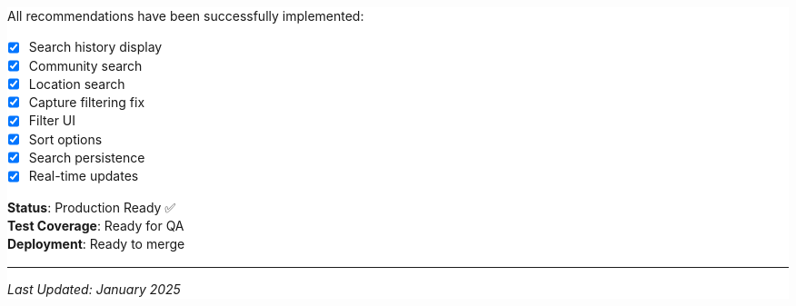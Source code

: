 All recommendations have been successfully implemented:

- [x] Search history display
- [x] Community search
- [x] Location search
- [x] Capture filtering fix
- [x] Filter UI
- [x] Sort options
- [x] Search persistence
- [x] Real-time updates

**Status**: Production Ready ✅  
**Test Coverage**: Ready for QA  
**Deployment**: Ready to merge

---

_Last Updated: January 2025_
